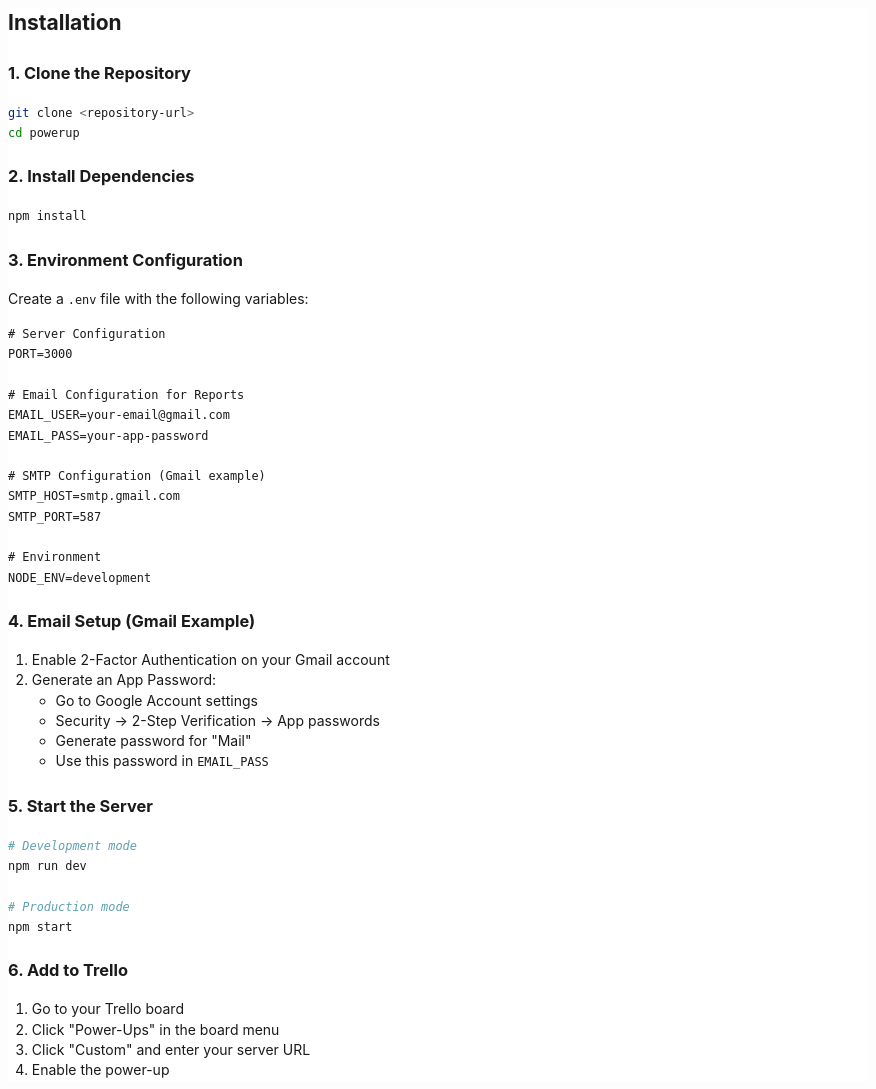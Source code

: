 ## Installation

### 1. Clone the Repository
```bash
git clone <repository-url>
cd powerup
```

### 2. Install Dependencies
```bash
npm install
```

### 3. Environment Configuration
Create a `.env` file with the following variables:

```env
# Server Configuration
PORT=3000

# Email Configuration for Reports
EMAIL_USER=your-email@gmail.com
EMAIL_PASS=your-app-password

# SMTP Configuration (Gmail example)
SMTP_HOST=smtp.gmail.com
SMTP_PORT=587

# Environment
NODE_ENV=development
```

### 4. Email Setup (Gmail Example)
1. Enable 2-Factor Authentication on your Gmail account
2. Generate an App Password:
   - Go to Google Account settings
   - Security → 2-Step Verification → App passwords
   - Generate password for "Mail"
   - Use this password in `EMAIL_PASS`

### 5. Start the Server
```bash
# Development mode
npm run dev

# Production mode
npm start
```

### 6. Add to Trello
1. Go to your Trello board
2. Click "Power-Ups" in the board menu
3. Click "Custom" and enter your server URL
4. Enable the power-up
